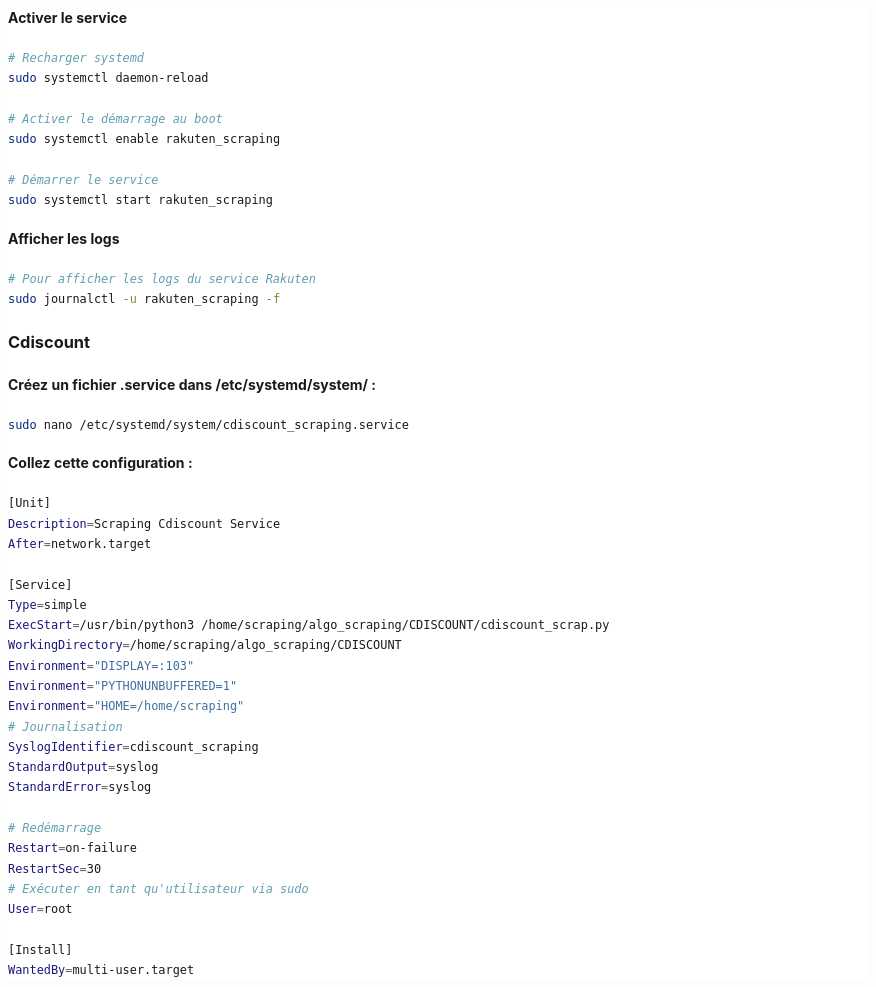 #### Activer le service

```bash
# Recharger systemd
sudo systemctl daemon-reload

# Activer le démarrage au boot
sudo systemctl enable rakuten_scraping

# Démarrer le service
sudo systemctl start rakuten_scraping
```

#### Afficher les logs 

```bash
# Pour afficher les logs du service Rakuten
sudo journalctl -u rakuten_scraping -f
```

### Cdiscount

#### Créez un fichier .service dans /etc/systemd/system/ :

```bash
sudo nano /etc/systemd/system/cdiscount_scraping.service
```

#### Collez cette configuration :

```bash
[Unit]
Description=Scraping Cdiscount Service
After=network.target

[Service]
Type=simple
ExecStart=/usr/bin/python3 /home/scraping/algo_scraping/CDISCOUNT/cdiscount_scrap.py
WorkingDirectory=/home/scraping/algo_scraping/CDISCOUNT
Environment="DISPLAY=:103"
Environment="PYTHONUNBUFFERED=1"
Environment="HOME=/home/scraping"
# Journalisation
SyslogIdentifier=cdiscount_scraping
StandardOutput=syslog
StandardError=syslog

# Redémarrage
Restart=on-failure
RestartSec=30
# Exécuter en tant qu'utilisateur via sudo
User=root

[Install]
WantedBy=multi-user.target
```
